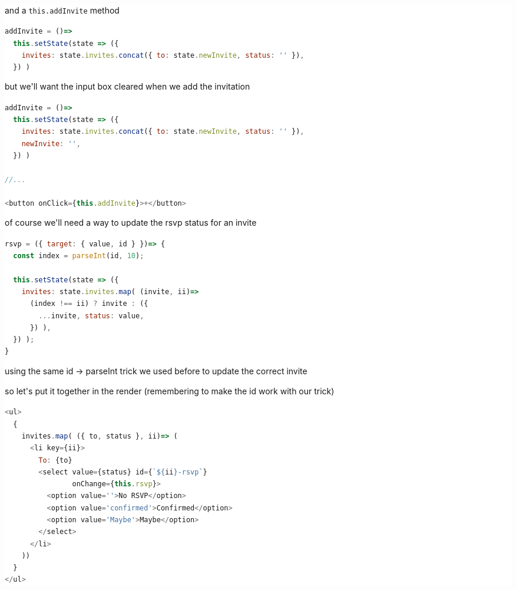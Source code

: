 and a ```this.addInvite``` method

```js
addInvite = ()=>
  this.setState(state => ({
    invites: state.invites.concat({ to: state.newInvite, status: '' }),
  }) )
```

but we'll want the input box cleared when we add the invitation

```js
addInvite = ()=>
  this.setState(state => ({
    invites: state.invites.concat({ to: state.newInvite, status: '' }),
    newInvite: '',
  }) )

//...

<button onClick={this.addInvite}>+</button>
```

of course we'll need a way to update the rsvp status for an invite

```js
rsvp = ({ target: { value, id } })=> {
  const index = parseInt(id, 10);

  this.setState(state => ({
    invites: state.invites.map( (invite, ii)=>
      (index !== ii) ? invite : ({
        ...invite, status: value,
      }) ),
  }) );
}
```

using the same id -> parseInt trick we used before to update the correct invite

so let's put it together in the render (remembering to make the id work with our trick)

```js
<ul>
  {
    invites.map( ({ to, status }, ii)=> (
      <li key={ii}>
        To: {to}
        <select value={status} id={`${ii}-rsvp`}
                onChange={this.rsvp}>
          <option value=''>No RSVP</option>
          <option value='confirmed'>Confirmed</option>
          <option value='Maybe'>Maybe</option>
        </select>
      </li>
    ))
  }
</ul>
```
